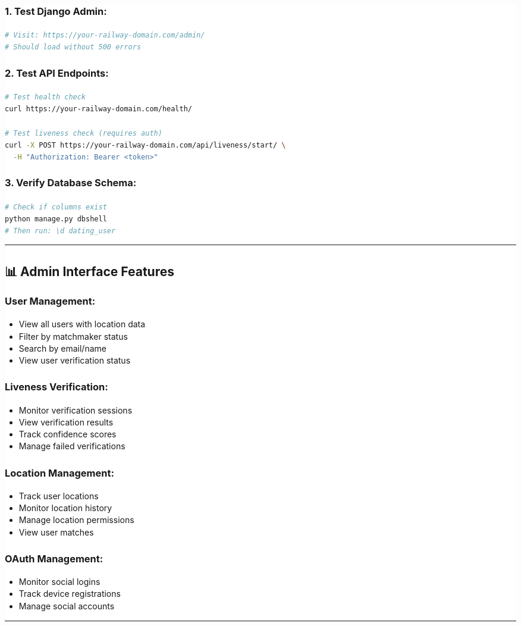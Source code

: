 ### **1. Test Django Admin:**
```bash
# Visit: https://your-railway-domain.com/admin/
# Should load without 500 errors
```

### **2. Test API Endpoints:**
```bash
# Test health check
curl https://your-railway-domain.com/health/

# Test liveness check (requires auth)
curl -X POST https://your-railway-domain.com/api/liveness/start/ \
  -H "Authorization: Bearer <token>"
```

### **3. Verify Database Schema:**
```bash
# Check if columns exist
python manage.py dbshell
# Then run: \d dating_user
```

---

## 📊 **Admin Interface Features**

### **User Management:**
- View all users with location data
- Filter by matchmaker status
- Search by email/name
- View user verification status

### **Liveness Verification:**
- Monitor verification sessions
- View verification results
- Track confidence scores
- Manage failed verifications

### **Location Management:**
- Track user locations
- Monitor location history
- Manage location permissions
- View user matches

### **OAuth Management:**
- Monitor social logins
- Track device registrations
- Manage social accounts

---